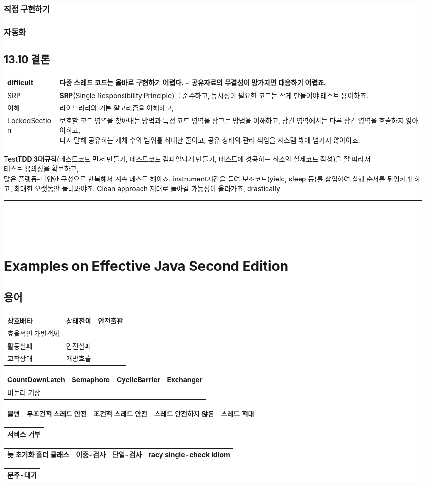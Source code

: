 ### 직접 구현하기 ###

### 자동화 ###

## 13.10 결론 ##
|difficult|다중 스레드 코드는 올바로 구현하기 어렵다. - 공유자료의 무결성이 망가지면 대응하기 어렵죠.|
|:--------|:-------------------------------------------------------------------------------------------------------------------------------|
|SRP|**SRP**(Single Responsibility Principle)를 준수하고, 동시성이 필요한 코드는 작게 만들어야 테스트 용이하죠.|
|이해|라이브러리와 기본 알고리즘을 이해하고,|
|LockedSection|보호할 코드 영역을 찾아내는 방법과 특정 코드 영역을 잠그는 방법을 이해하고, 잠긴 영역에서는 다른 잠긴 영역을 호출하지 않아야하고, <br>다시 말해 공유하는 개체 수와 범위를 최대한 줄이고, 공유 상태의 관리 책임을 시스템 밖에 넘기지 않아야죠.<br>
<tr><td>Test</td><td><b>TDD 3대규칙</b>(테스트코드 먼저 만들기, 테스트코드 컴파일되게 만들기, 테스트에 성공하는 최소의 실제코드 작성)을 잘 따라서 <br>테스트 용의성을 확보하고, <br />많은 플랫폼-다양한 구성으로 반복해서 계속 테스트 해야죠.</td></tr>
<tr><td>instrument</td><td>시간을 들여 보조코드(yield, sleep 등)를 삽입하여 실행 순서를 뒤엉키게 하고, 최대한 오랫동안 돌려봐야죠.</td></tr>
<tr><td>Clean approach</td><td> 제대로 돌아갈 가능성이 올라가죠, drastically</td></tr></tbody></table>

<br />

---


<br /><br /><br />
# Examples on Effective Java Second Edition #
## 용어 ##
|상호배타|상태전이|안전출판|
|:-----------|:-----------|:-----------|
|효율적인 가변객체|
|활동실패|안전실패|
|교착상태|개방호출|

|CountDownLatch|Semaphore|CyclicBarrier|Exchanger|
|:-------------|:--------|:------------|:--------|
|비논리 기상|

|불변|무조건적 스레드 안전|조건적 스레드 안전|스레드 안전하지 않음|스레드 적대|
|:-----|:----------------------------|:-------------------------|:----------------------------|:---------------|

|서비스 거부|
|:---------------|

|늦 초기화 홀더 클래스|이중-검사|단일-검사|racy single-check idiom|
|:-----------------------------|:------------|:------------|:----------------------|

|분주-대기|
|:------------|

